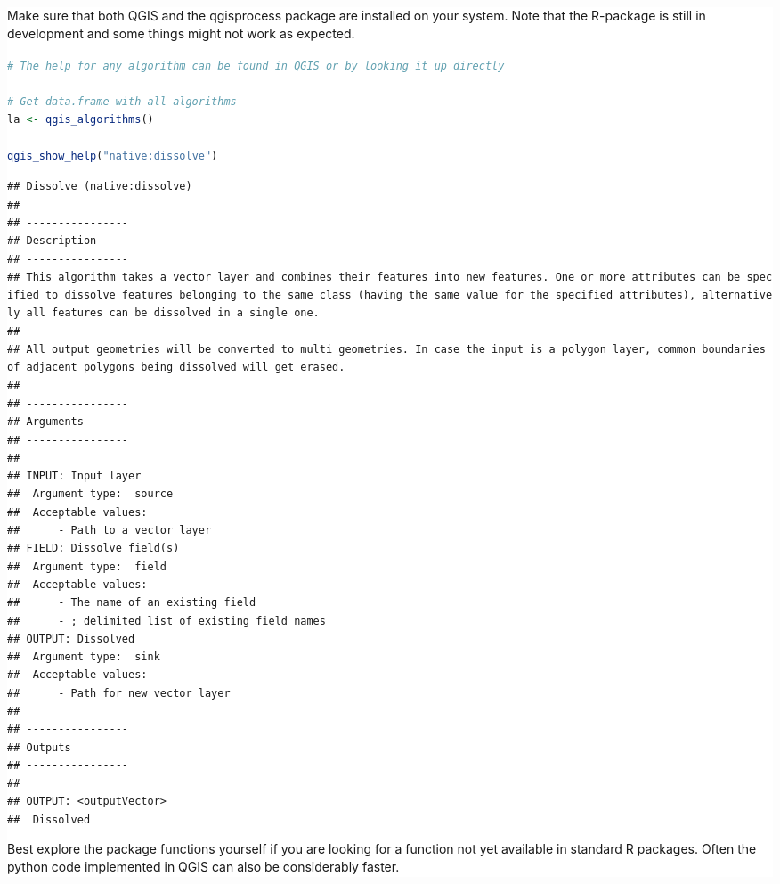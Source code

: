 
Make sure that both QGIS and the qgisprocess package are installed on your system. Note that the R-package is still in development and some things might not work as expected.


```r
# The help for any algorithm can be found in QGIS or by looking it up directly

# Get data.frame with all algorithms
la <- qgis_algorithms()

qgis_show_help("native:dissolve")
```

```
## Dissolve (native:dissolve)
## 
## ----------------
## Description
## ----------------
## This algorithm takes a vector layer and combines their features into new features. One or more attributes can be specified to dissolve features belonging to the same class (having the same value for the specified attributes), alternatively all features can be dissolved in a single one.
## 
## All output geometries will be converted to multi geometries. In case the input is a polygon layer, common boundaries of adjacent polygons being dissolved will get erased.
## 
## ----------------
## Arguments
## ----------------
## 
## INPUT: Input layer
## 	Argument type:	source
## 	Acceptable values:
## 		- Path to a vector layer
## FIELD: Dissolve field(s)
## 	Argument type:	field
## 	Acceptable values:
## 		- The name of an existing field
## 		- ; delimited list of existing field names
## OUTPUT: Dissolved
## 	Argument type:	sink
## 	Acceptable values:
## 		- Path for new vector layer
## 
## ----------------
## Outputs
## ----------------
## 
## OUTPUT: <outputVector>
## 	Dissolved
```

Best explore the package functions yourself if you are looking for a function not yet available in standard R packages. Often the python code implemented in QGIS can also be considerably faster.
